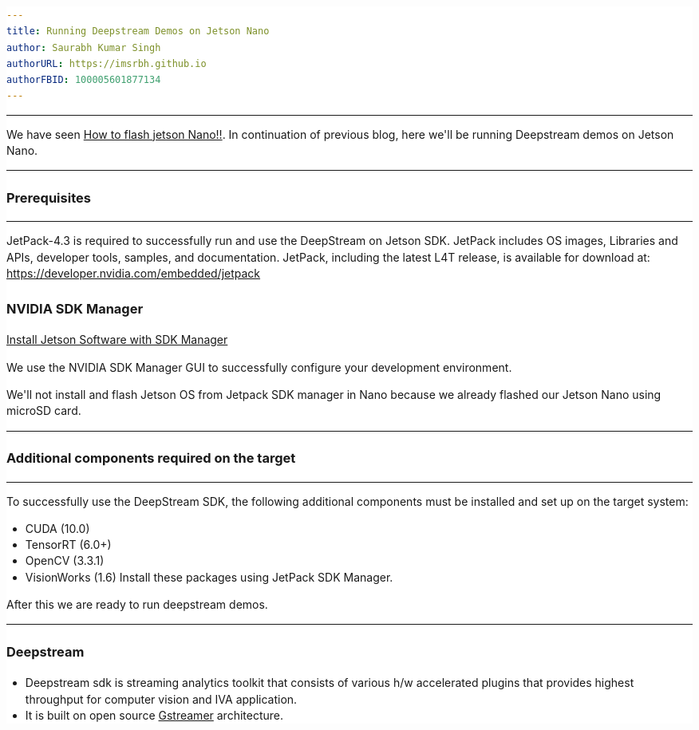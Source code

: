 ```yaml
---
title: Running Deepstream Demos on Jetson Nano
author: Saurabh Kumar Singh
authorURL: https://imsrbh.github.io
authorFBID: 100005601877134
---
```

___
We have seen [How to flash jetson Nano!!](http://192.168.0.165:3000/blog/2020/02/06/Jetson-Nano-Installation). In continuation of previous blog, here we'll be running Deepstream demos on Jetson Nano.

___
### Prerequisites
___

JetPack-4.3 is required to successfully run and use the
DeepStream on Jetson SDK. JetPack includes OS images, Libraries and APIs, developer tools, samples, and documentation. JetPack, including the latest L4T
release, is available for download at:
https://developer.nvidia.com/embedded/jetpack

### NVIDIA SDK Manager
[Install Jetson Software with SDK Manager](https://docs.nvidia.com/sdk-manager/install-with-sdkm-jetson/index.html)

We use the NVIDIA SDK Manager GUI to successfully configure your development environment.


We'll not install and flash Jetson OS from Jetpack SDK manager in Nano because we already flashed our Jetson Nano using microSD card.

___
### Additional components required on the target
___
To successfully use the DeepStream SDK, the following additional
components must be installed and set up on the target system:
- CUDA (10.0)
- TensorRT (6.0+)
- OpenCV (3.3.1)
- VisionWorks (1.6)
Install these packages using JetPack SDK Manager.

After this we are ready to run deepstream demos.
___
### Deepstream

- Deepstream sdk is streaming analytics toolkit that consists of various h/w accelerated plugins that provides highest throughput for computer vision and IVA application.
- It is built on open source [Gstreamer](https://gstreamer.freedesktop.org/documentation/application-development/introduction/gstreamer.html?gi-language=c) architecture.
